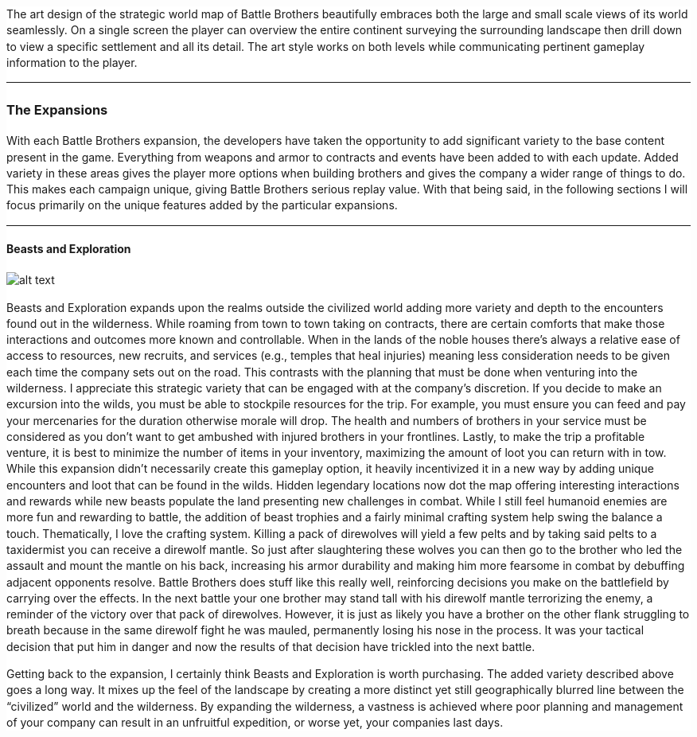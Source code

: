 The art design of the strategic world map of Battle Brothers beautifully embraces both the large and small scale views of its world seamlessly. On a single screen the player can overview the entire continent surveying the surrounding landscape then drill down to view a specific settlement and all its detail. The art style works on both levels while communicating pertinent gameplay information to the player.

---

### The Expansions

With each Battle Brothers expansion, the developers have taken the opportunity to add significant variety to the base content present in the game. Everything from weapons and armor to contracts and events have been added to with each update. Added variety in these areas gives the player more options when building brothers and gives the company a wider range of things to do. This makes each campaign unique, giving Battle Brothers serious replay value. With that being said, in the following sections I will focus primarily on the unique features added by the particular expansions.

---

#### Beasts and Exploration

![alt text](/images/BBbeasts.jfif)

Beasts and Exploration expands upon the realms outside the civilized world adding more variety and depth to the encounters found out in the wilderness. While roaming from town to town taking on contracts, there are certain comforts that make those interactions and outcomes more known and controllable. When in the lands of the noble houses there’s always a relative ease of access to resources, new recruits, and services (e.g., temples that heal injuries) meaning less consideration needs to be given each time the company sets out on the road. This contrasts with the planning that must be done when venturing into the wilderness. I appreciate this strategic variety that can be engaged with at the company’s discretion. If you decide to make an excursion into the wilds, you must be able to stockpile resources for the trip. For example, you must ensure you can feed and pay your mercenaries for the duration otherwise morale will drop. The health and numbers of brothers in your service must be considered as you don’t want to get ambushed with injured brothers in your frontlines. Lastly, to make the trip a profitable venture, it is best to minimize the number of items in your inventory, maximizing the amount of loot you can return with in tow. While this expansion didn’t necessarily create this gameplay option, it heavily incentivized it in a new way by adding unique encounters and loot that can be found in the wilds. Hidden legendary locations now dot the map offering interesting interactions and rewards while new beasts populate the land presenting new challenges in combat. While I still feel humanoid enemies are more fun and rewarding to battle, the addition of beast trophies and a fairly minimal crafting system help swing the balance a touch. Thematically, I love the crafting system. Killing a pack of direwolves will yield a few pelts and by taking said pelts to a taxidermist you can receive a direwolf mantle. So just after slaughtering these wolves you can then go to the brother who led the assault and mount the mantle on his back, increasing his armor durability and making him more fearsome in combat by debuffing adjacent opponents resolve. Battle Brothers does stuff like this really well, reinforcing decisions you make on the battlefield by carrying over the effects. In the next battle your one brother may stand tall with his direwolf mantle terrorizing the enemy, a reminder of the victory over that pack of direwolves. However, it is just as likely you have a brother on the other flank struggling to breath because in the same direwolf fight he was mauled, permanently losing his nose in the process. It was your tactical decision that put him in danger and now the results of that decision have trickled into the next battle.

Getting back to the expansion, I certainly think Beasts and Exploration is worth purchasing. The added variety described above goes a long way. It mixes up the feel of the landscape by creating a more distinct yet still geographically blurred line between the “civilized” world and the wilderness. By expanding the wilderness, a vastness is achieved where poor planning and management of your company can result in an unfruitful expedition, or worse yet, your companies last days.
